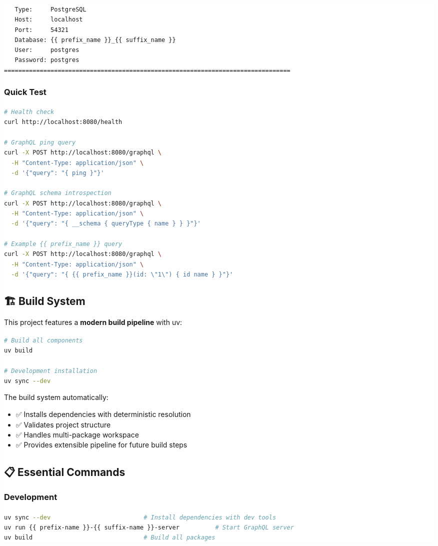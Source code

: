 ```
   Type:     PostgreSQL
   Host:     localhost
   Port:     54321
   Database: {{ prefix_name }}_{{ suffix_name }}
   User:     postgres
   Password: postgres
================================================================================
```

### Quick Test

```bash
# Health check
curl http://localhost:8080/health

# GraphQL ping query
curl -X POST http://localhost:8080/graphql \
  -H "Content-Type: application/json" \
  -d '{"query": "{ ping }"}'

# GraphQL schema introspection
curl -X POST http://localhost:8080/graphql \
  -H "Content-Type: application/json" \
  -d '{"query": "{ __schema { queryType { name } } }"}'

# Example {{ prefix_name }} query
curl -X POST http://localhost:8080/graphql \
  -H "Content-Type: application/json" \
  -d '{"query": "{ {{ prefix_name }}(id: \"1\") { id name } }"}'
```

## 🏗️ Build System

This project features a **modern build pipeline** with uv:

```bash
# Build all components
uv build

# Development installation
uv sync --dev
```

The build system automatically:
- ✅ Installs dependencies with deterministic resolution
- ✅ Validates project structure
- ✅ Handles multi-package workspace
- ✅ Provides extensible pipeline for future build steps

## 📋 Essential Commands

### Development
```bash
uv sync --dev                          # Install dependencies with dev tools
uv run {{ prefix-name }}-{{ suffix-name }}-server          # Start GraphQL server
uv build                               # Build all packages
```
